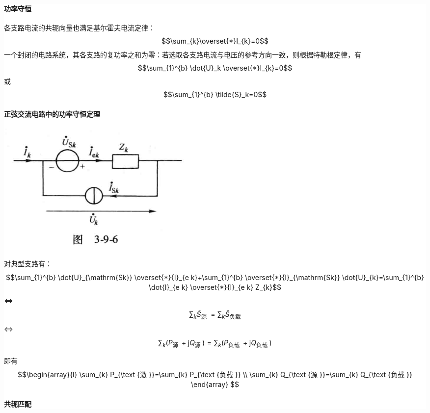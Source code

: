 #### 功率守恒
各支路电流的共轭向量也满足基尔霍夫电流定律：
$$\sum_{k}\overset{*}I_{k}=0$$
一个封闭的电路系统，其各支路的复功率之和为零：若选取各支路电流与电压的参考方向一致，则根据特勒根定律，有
$$\sum_{1}^{b} \dot{U}_k \overset{*}I_{k}=0$$
或
$$\sum_{1}^{b} \tilde{S}_k=0$$
#### 正弦交流电路中的功率守恒定理
![](/images/dianlu/{9CB8908A-C694-483A-B660-EE9CC0378A81}.png)

对典型支路有：
$$\sum_{1}^{b} \dot{U}_{\mathrm{Sk}} \overset{*}{I}_{e k}+\sum_{1}^{b} \overset{*}{I}_{\mathrm{Sk}} \dot{U}_{k}=\sum_{1}^{b} \dot{I}_{e k} \overset{*}{I}_{e k} Z_{k}$$
$\Longleftrightarrow$
$$\sum_{k} \tilde{S}_{\text {源 }}=\sum_{k} \tilde{S}_{\text {负载 }}$$
$\Longleftrightarrow$
$$\sum_{k}\left(P_{\text {源 }}+\mathrm{j} Q_{\text {源 }}\right)=\sum_{k}\left(P_{\text {负载 }}+\mathrm{j} Q_{\text {负载 }}\right)
$$

即有
$$\begin{array}{l}
\sum_{k} P_{\text {激 }}=\sum_{k} P_{\text {负载 }} \\
\sum_{k} Q_{\text {源 }}=\sum_{k} Q_{\text {负载 }}
\end{array}
$$

#### 共轭匹配